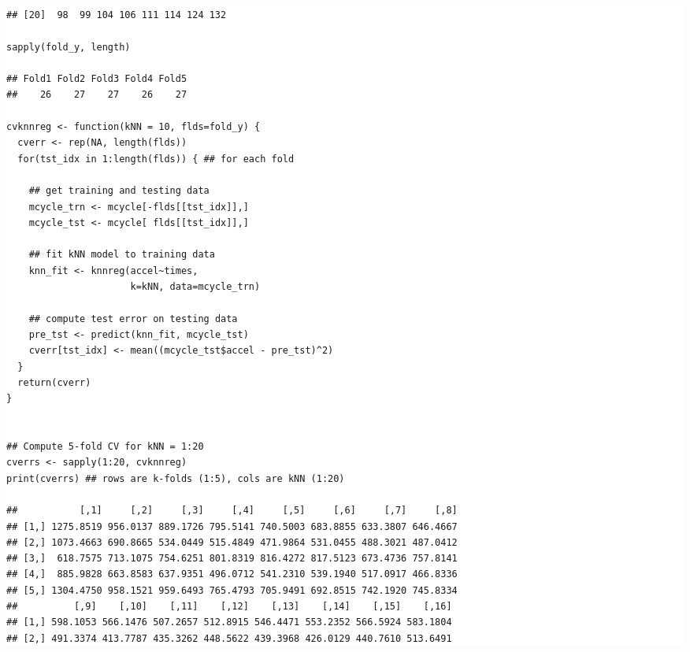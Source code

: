     ## [20]  98  99 104 106 111 114 124 132

    sapply(fold_y, length)

    ## Fold1 Fold2 Fold3 Fold4 Fold5 
    ##    26    27    27    26    27

    cvknnreg <- function(kNN = 10, flds=fold_y) {
      cverr <- rep(NA, length(flds))
      for(tst_idx in 1:length(flds)) { ## for each fold
        
        ## get training and testing data
        mcycle_trn <- mcycle[-flds[[tst_idx]],]
        mcycle_tst <- mcycle[ flds[[tst_idx]],]
        
        ## fit kNN model to training data
        knn_fit <- knnreg(accel~times,
                          k=kNN, data=mcycle_trn)
        
        ## compute test error on testing data
        pre_tst <- predict(knn_fit, mcycle_tst)
        cverr[tst_idx] <- mean((mcycle_tst$accel - pre_tst)^2)
      }
      return(cverr)
    }


    ## Compute 5-fold CV for kNN = 1:20
    cverrs <- sapply(1:20, cvknnreg)
    print(cverrs) ## rows are k-folds (1:5), cols are kNN (1:20)

    ##           [,1]     [,2]     [,3]     [,4]     [,5]     [,6]     [,7]     [,8]
    ## [1,] 1275.8519 956.0137 889.1726 795.5141 740.5003 683.8855 633.3807 646.4667
    ## [2,] 1073.4663 690.8665 534.0449 515.4849 471.9864 531.0455 488.3021 487.0412
    ## [3,]  618.7575 713.1075 754.6251 801.8319 816.4272 817.5123 673.4736 757.8141
    ## [4,]  885.9828 663.8583 637.9351 496.0712 541.2310 539.1940 517.0917 466.8336
    ## [5,] 1304.4750 958.1521 959.6493 765.4793 705.9491 692.8515 742.1920 745.8334
    ##          [,9]    [,10]    [,11]    [,12]    [,13]    [,14]    [,15]    [,16]
    ## [1,] 598.1053 566.1476 507.2657 512.8915 546.4471 553.2352 566.5924 583.1804
    ## [2,] 491.3374 413.7787 435.3262 448.5622 439.3968 426.0129 440.7610 513.6491